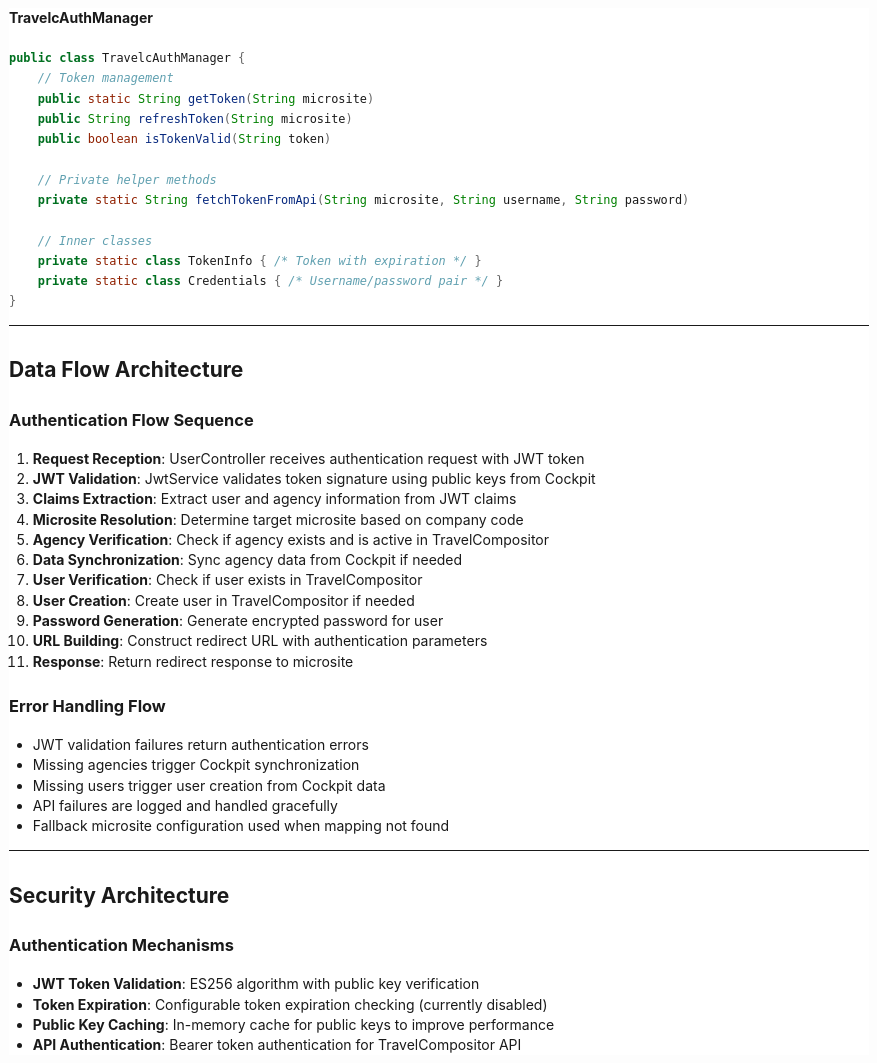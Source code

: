#### **TravelcAuthManager**

```java
public class TravelcAuthManager {
    // Token management
    public static String getToken(String microsite)
    public String refreshToken(String microsite)
    public boolean isTokenValid(String token)

    // Private helper methods
    private static String fetchTokenFromApi(String microsite, String username, String password)

    // Inner classes
    private static class TokenInfo { /* Token with expiration */ }
    private static class Credentials { /* Username/password pair */ }
}
```

---

## Data Flow Architecture

### Authentication Flow Sequence

1. **Request Reception**: UserController receives authentication request with JWT token
2. **JWT Validation**: JwtService validates token signature using public keys from Cockpit
3. **Claims Extraction**: Extract user and agency information from JWT claims
4. **Microsite Resolution**: Determine target microsite based on company code
5. **Agency Verification**: Check if agency exists and is active in TravelCompositor
6. **Data Synchronization**: Sync agency data from Cockpit if needed
7. **User Verification**: Check if user exists in TravelCompositor
8. **User Creation**: Create user in TravelCompositor if needed
9. **Password Generation**: Generate encrypted password for user
10. **URL Building**: Construct redirect URL with authentication parameters
11. **Response**: Return redirect response to microsite

### Error Handling Flow

- JWT validation failures return authentication errors
- Missing agencies trigger Cockpit synchronization
- Missing users trigger user creation from Cockpit data
- API failures are logged and handled gracefully
- Fallback microsite configuration used when mapping not found

---

## Security Architecture

### Authentication Mechanisms

- **JWT Token Validation**: ES256 algorithm with public key verification
- **Token Expiration**: Configurable token expiration checking (currently disabled)
- **Public Key Caching**: In-memory cache for public keys to improve performance
- **API Authentication**: Bearer token authentication for TravelCompositor API
